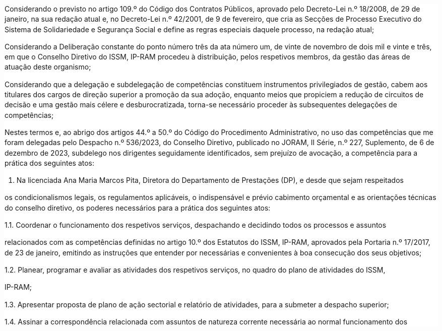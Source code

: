 Considerando o previsto no artigo 109.º do Código dos Contratos Públicos, aprovado pelo Decreto-Lei n.º 18/2008, de 29
de janeiro, na sua redação atual e, no Decreto-Lei n.º 42/2001, de 9 de fevereiro, que cria as Secções de Processo Executivo do
Sistema de Solidariedade e Segurança Social e define as regras especiais daquele processo, na redação atual;

Considerando a Deliberação constante do ponto número três da ata número um, de vinte de novembro de dois mil e vinte e
três, em que o Conselho Diretivo do ISSM, IP-RAM procedeu à distribuição, pelos respetivos membros, da gestão das áreas
de atuação deste organismo;

Considerando que a delegação e subdelegação de competências constituem instrumentos privilegiados de gestão, cabem
aos titulares dos cargos de direção superior a promoção da sua adoção, enquanto meios que propiciem a redução de circuitos
de decisão e uma gestão mais célere e desburocratizada, torna-se necessário proceder às subsequentes delegações de
competências;

Nestes termos e, ao abrigo dos artigos 44.º a 50.º do Código do Procedimento Administrativo, no uso das competências
que me foram delegadas pelo Despacho n.º 536/2023, do Conselho Diretivo, publicado no JORAM, II Série, n.º 227,
Suplemento, de 6 de dezembro de 2023, subdelego nos dirigentes seguidamente identificados, sem prejuízo de avocação, a
competência para a prática dos seguintes atos:


1. Na licenciada Ana Maria Marcos Pita, Diretora do Departamento de Prestações (DP), e desde que sejam respeitados

os condicionalismos legais, os regulamentos aplicáveis, o indispensável e prévio cabimento orçamental e as
orientações técnicas do conselho diretivo, os poderes necessários para a prática dos seguintes atos:


1.1. Coordenar o funcionamento dos respetivos serviços, despachando e decidindo todos os processos e assuntos

relacionados com as competências definidas no artigo 10.º dos Estatutos do ISSM, IP-RAM, aprovados pela
Portaria n.º 17/2017, de 23 de janeiro, emitindo as instruções que entender por necessárias e convenientes à boa
consecução dos seus objetivos;

1.2. Planear, programar e avaliar as atividades dos respetivos serviços, no quadro do plano de atividades do ISSM,

IP-RAM;

1.3. Apresentar proposta de plano de ação sectorial e relatório de atividades, para a submeter a despacho superior;

1.4. Assinar a correspondência relacionada com assuntos de natureza corrente necessária ao normal funcionamento dos
